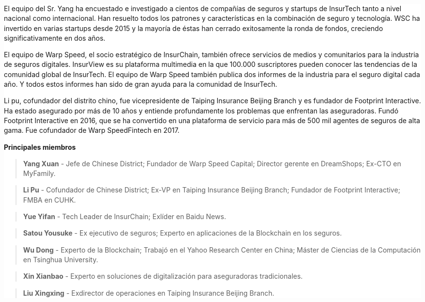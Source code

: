 El equipo del Sr. Yang ha encuestado e investigado a cientos de
compañías de seguros y startups de InsurTech tanto a nivel nacional como
internacional. Han resuelto todos los patrones y características en la
combinación de seguro y tecnología. WSC ha invertido en varias startups
desde 2015 y la mayoría de éstas han cerrado exitosamente la ronda de fondos,
creciendo significativamente en dos años.

El equipo de Warp Speed, el socio estratégico de InsurChain, también
ofrece servicios de medios y comunitarios para la industria de seguros
digitales. InsurView es su plataforma multimedia en la que 100.000
suscriptores pueden conocer las tendencias de la comunidad global de
InsurTech. El equipo de Warp Speed ​​también publica dos informes de la
industria para el seguro digital cada año. Y todos estos informes han
sido de gran ayuda para la comunidad de InsurTech.

Li pu, cofundador del distrito chino, fue vicepresidente de Taiping
Insurance Beijing Branch y es fundador de Footprint Interactive. Ha
estado asegurado por más de 10 años y entiende profundamente los
problemas que enfrentan las aseguradoras. Fundó Footprint Interactive en
2016, que se ha convertido en una plataforma de servicio para más de 500
mil agentes de seguros de alta gama. Fue cofundador de Warp Speed
​​Fintech en 2017.

**Principales miembros**

>**Yang Xuan** - 
Jefe de Chinese District; 
Fundador de Warp Speed Capital; 
Director gerente en DreamShops; 
Ex-CTO en MyFamily.

>**Li Pu** - 
Cofundador de Chinese District; 
Ex-VP en Taiping Insurance Beijing Branch;
Fundador de Footprint Interactive; 
FMBA en CUHK.

>**Yue Yifan** - 
Tech Leader de InsurChain; 
Exlíder en Baidu News.

>**Satou Yousuke** - 
Ex ejecutivo de seguros; 
Experto en aplicaciones de la Blockchain en los seguros.

>**Wu Dong** - 
Experto de la Blockchain; 
Trabajó en el Yahoo Research Center en China; 
Máster de Ciencias de la Computación en Tsinghua University.

>**Xin Xianbao** - 
Experto en soluciones de digitalización para aseguradoras tradicionales.

>**Liu Xingxing** - 
Exdirector de operaciones en Taiping Insurance Beijing Branch.
